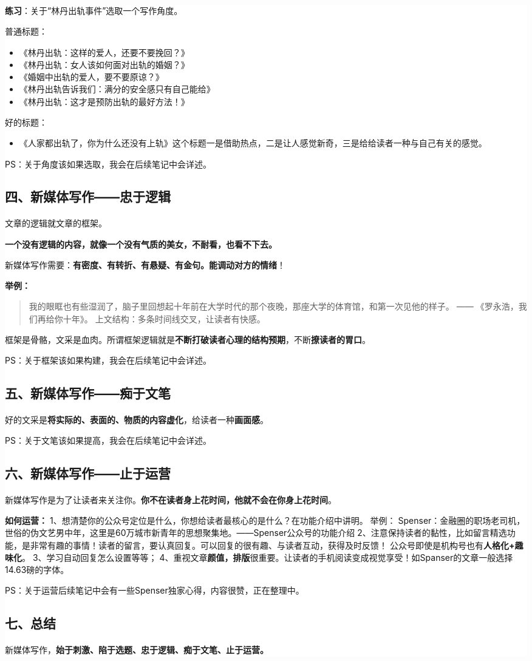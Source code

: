 **练习**：关于“林丹出轨事件”选取一个写作角度。

普通标题：

* 《林丹出轨：这样的爱人，还要不要挽回？》
* 《林丹出轨：女人该如何面对出轨的婚姻？》
* 《婚姻中出轨的爱人，要不要原谅？》
* 《林丹出轨告诉我们：满分的安全感只有自己能给》
* 《林丹出轨：这才是预防出轨的最好方法！》

好的标题：

* 《人家都出轨了，你为什么还没有上轨》这个标题一是借助热点，二是让人感觉新奇，三是给给读者一种与自己有关的感觉。

PS：关于角度该如果选取，我会在后续笔记中会详述。


## 四、新媒体写作——忠于逻辑

文章的逻辑就文章的框架。

**一个没有逻辑的内容，就像一个没有气质的美女，不耐看，也看不下去。**

新媒体写作需要：**有密度、有转折、有悬疑、有金句。能调动对方的情绪**！

**举例：**

> 我的眼眶也有些湿润了，脑子里回想起十年前在大学时代的那个夜晚，那座大学的体育馆，和第一次见他的样子。
> —— 《罗永浩，我们再给你十年》。
> 上文结构：多条时间线交叉，让读者有快感。

框架是骨骼，文采是血肉。所谓框架逻辑就是**不断打破读者心理的结构预期**，不断**撩读者的胃口**。

PS：关于框架该如果构建，我会在后续笔记中会详述。

## 五、新媒体写作——痴于文笔

好的文采是**将实际的、表面的、物质的内容虚化**，给读者一种**画面感**。

PS：关于文笔该如果提高，我会在后续笔记中会详述。


## 六、新媒体写作——止于运营

新媒体写作是为了让读者来关注你。**你不在读者身上花时间，他就不会在你身上花时间**。

**如何运营：**
1、想清楚你的公众号定位是什么，你想给读者最核心的是什么？在功能介绍中讲明。
举例：
Spenser：金融圈的职场老司机，世俗的伪文艺男中年，这里是60万城市新青年的思想聚集地。——Spenser公众号的功能介绍
2、注意保持读者的黏性，比如留言精选功能，是非常有趣的事情！读者的留言，要认真回复。可以回复的很有趣、与读者互动，获得及时反馈！ 公众号即使是机构号也有**人格化+趣味化**。
3、学习自动回复怎么设置等等；
4、重视文章**颜值，排版**很重要。让读者的手机阅读变成视觉享受！如Spanser的文章一般选择14.63磅的字体。

PS：关于运营后续笔记中会有一些Spenser独家心得，内容很赞，正在整理中。

## 七、总结
新媒体写作，**始于刺激、陷于选题、忠于逻辑、痴于文笔、止于运营。**
